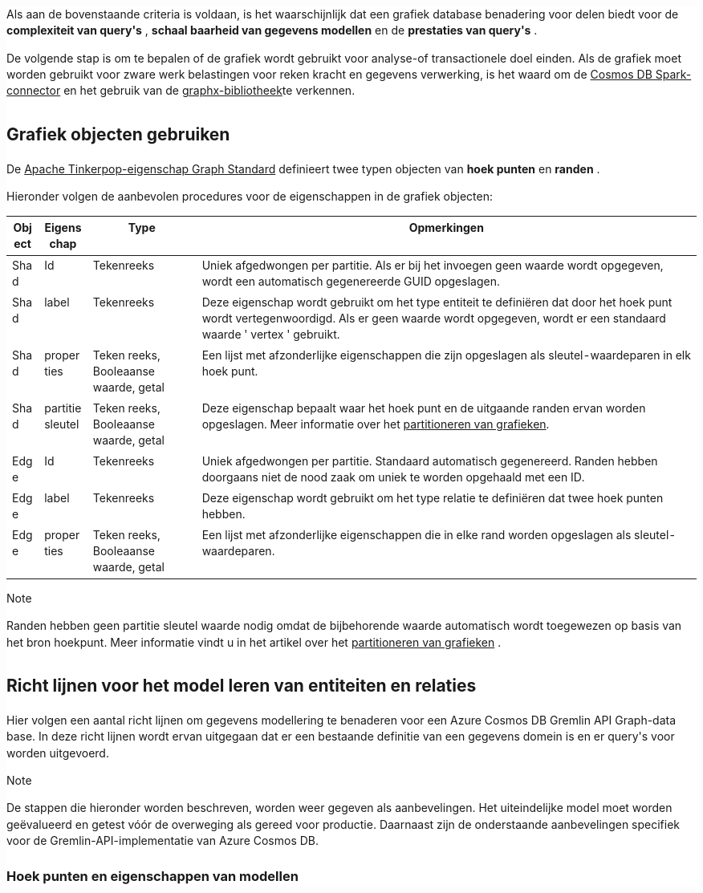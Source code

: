Als aan de bovenstaande criteria is voldaan, is het waarschijnlijk dat een grafiek database benadering voor delen biedt voor de **complexiteit van query's** , **schaal baarheid van gegevens modellen** en de **prestaties van query's** .

De volgende stap is om te bepalen of de grafiek wordt gebruikt voor analyse-of transactionele doel einden. Als de grafiek moet worden gebruikt voor zware werk belastingen voor reken kracht en gegevens verwerking, is het waard om de [Cosmos DB Spark-connector](./spark-connector.md) en het gebruik van de [graphx-bibliotheek](https://spark.apache.org/graphx/)te verkennen. 

## <a name="how-to-use-graph-objects"></a>Grafiek objecten gebruiken

De [Apache Tinkerpop-eigenschap Graph Standard](https://tinkerpop.apache.org/docs/current/reference/#graph-computing) definieert twee typen objecten van **hoek punten** en **randen** . 

Hieronder volgen de aanbevolen procedures voor de eigenschappen in de grafiek objecten:

| Object | Eigenschap | Type | Opmerkingen |
| --- | --- | --- |  --- |
| Shad | Id | Tekenreeks | Uniek afgedwongen per partitie. Als er bij het invoegen geen waarde wordt opgegeven, wordt een automatisch gegenereerde GUID opgeslagen. |
| Shad | label | Tekenreeks | Deze eigenschap wordt gebruikt om het type entiteit te definiëren dat door het hoek punt wordt vertegenwoordigd. Als er geen waarde wordt opgegeven, wordt er een standaard waarde ' vertex ' gebruikt. |
| Shad | properties | Teken reeks, Booleaanse waarde, getal | Een lijst met afzonderlijke eigenschappen die zijn opgeslagen als sleutel-waardeparen in elk hoek punt. |
| Shad | partitie sleutel | Teken reeks, Booleaanse waarde, getal | Deze eigenschap bepaalt waar het hoek punt en de uitgaande randen ervan worden opgeslagen. Meer informatie over het [partitioneren van grafieken](graph-partitioning.md). |
| Edge | Id | Tekenreeks | Uniek afgedwongen per partitie. Standaard automatisch gegenereerd. Randen hebben doorgaans niet de nood zaak om uniek te worden opgehaald met een ID. |
| Edge | label | Tekenreeks | Deze eigenschap wordt gebruikt om het type relatie te definiëren dat twee hoek punten hebben. |
| Edge | properties | Teken reeks, Booleaanse waarde, getal | Een lijst met afzonderlijke eigenschappen die in elke rand worden opgeslagen als sleutel-waardeparen. |

> [!NOTE]
> Randen hebben geen partitie sleutel waarde nodig omdat de bijbehorende waarde automatisch wordt toegewezen op basis van het bron hoekpunt. Meer informatie vindt u in het artikel over het [partitioneren van grafieken](graph-partitioning.md) .

## <a name="entity-and-relationship-modeling-guidelines"></a>Richt lijnen voor het model leren van entiteiten en relaties

Hier volgen een aantal richt lijnen om gegevens modellering te benaderen voor een Azure Cosmos DB Gremlin API Graph-data base. In deze richt lijnen wordt ervan uitgegaan dat er een bestaande definitie van een gegevens domein is en er query's voor worden uitgevoerd.

> [!NOTE]
> De stappen die hieronder worden beschreven, worden weer gegeven als aanbevelingen. Het uiteindelijke model moet worden geëvalueerd en getest vóór de overweging als gereed voor productie. Daarnaast zijn de onderstaande aanbevelingen specifiek voor de Gremlin-API-implementatie van Azure Cosmos DB. 

### <a name="modeling-vertices-and-properties"></a>Hoek punten en eigenschappen van modellen 
